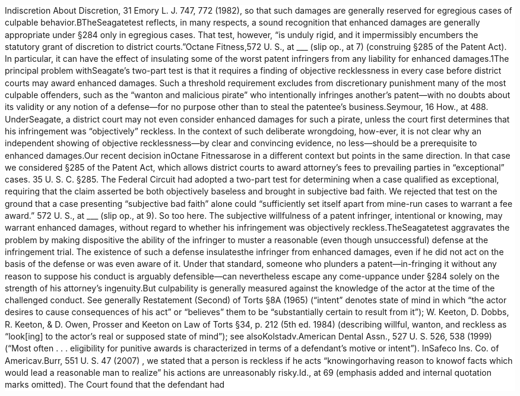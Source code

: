 Indiscretion About Discretion, 31 Emory L. J. 747, 772 (1982),
so that such damages are generally reserved for egregious cases of
culpable behavior.BTheSeagatetest reflects, in many
respects, a sound recognition that enhanced damages are generally
appropriate under §284 only in egregious cases. That test, however,
“is unduly rigid, and it impermissibly encumbers the statutory
grant of discretion to district courts.”Octane Fitness,572
U. S., at ___ (slip op., at 7) (construing §285 of the Patent
Act). In particular, it can have the effect of insulating some of
the worst patent infringers from any liability for enhanced
damages.1The principal problem withSeagate’s
two-part test is that it requires a finding of objective
recklessness in every case before district courts may award
enhanced damages. Such a threshold requirement excludes from
discretionary punishment many of the most culpable offenders, such
as the “wanton and malicious pirate” who intentionally infringes
another’s patent—with no doubts about its validity or any notion of
a defense—for no purpose other than to steal the patentee’s
business.Seymour, 16 How., at 488. UnderSeagate, a
district court may not even consider enhanced damages for such a
pirate, unless the court first determines that his infringement was
“objectively” reckless. In the context of such deliberate
wrongdoing, how-ever, it is not clear why an independent showing of
objective recklessness—by clear and convincing evidence, no
less—should be a prerequisite to enhanced damages.Our recent decision inOctane Fitnessarose in a different context but points in the same direction. In
that case we considered §285 of the Patent Act, which allows
district courts to award attorney’s fees to prevailing parties in
“exceptional” cases. 35 U. S. C. §285. The Federal
Circuit had adopted a two-part test for determining when a case
qualified as exceptional, requiring that the claim asserted be both
objectively baseless and brought in subjective bad faith. We
rejected that test on the ground that a case presenting “subjective
bad faith” alone could “sufficiently set itself apart from mine-run
cases to warrant a fee award.” 572 U. S., at ___ (slip op., at
9). So too here. The subjective willfulness of a patent infringer,
intentional or knowing, may warrant enhanced damages, without
regard to whether his infringement was objectively reckless.TheSeagatetest aggravates the problem
by making dispositive the ability of the infringer to muster a
reasonable (even though unsuccessful) defense at the infringement
trial. The existence of such a defense insulatesthe infringer from
enhanced damages, even if he did not act on the basis of the
defense or was even aware of it. Under that standard, someone who
plunders a patent—in-fringing it without any reason to suppose his
conduct is arguably defensible—can nevertheless escape any
come-uppance under §284 solely on the strength of his attorney’s
ingenuity.But culpability is generally measured against
the knowledge of the actor at the time of the challenged conduct.
See generally Restatement (Second) of Torts §8A (1965) (“intent”
denotes state of mind in which “the actor desires to cause
consequences of his act” or “believes” them to be “substantially
certain to result from it”); W. Keeton, D. Dobbs, R. Keeton, &
D. Owen, Prosser and Keeton on Law of Torts §34, p. 212 (5th ed.
1984) (describing willful, wanton, and reckless as “look[ing] to
the actor’s real or supposed state of mind”); see alsoKolstadv.American Dental Assn., 527 U. S. 526,
538 (1999) (“Most often . . . eligibility for punitive
awards is characterized in terms of a defendant’s motive or
intent”). InSafeco Ins. Co. of Americav.Burr, 551
U. S. 47 (2007) , we stated that a person is reckless if he
acts “knowingorhaving reason to knowof facts which
would lead a reasonable man to realize” his actions are
unreasonably risky.Id., at 69 (emphasis added and internal
quotation marks omitted). The Court found that the defendant had